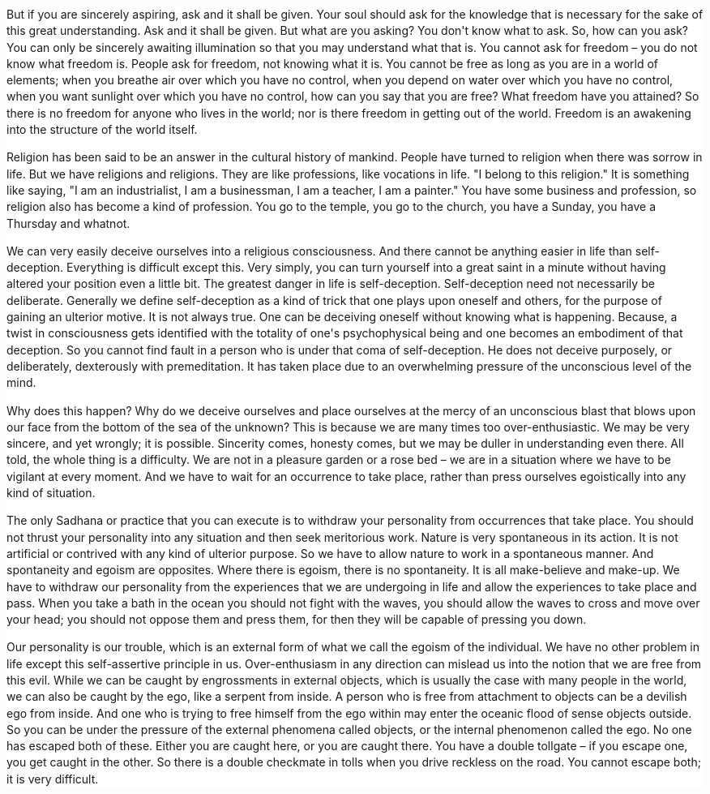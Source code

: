 But if you are sincerely aspiring, ask and it shall be given. Your soul should ask for the knowledge that is necessary for the sake of this great understanding. Ask and it shall be given. But what are you asking? You don't know what to ask. So, how can you ask? You can only be sincerely awaiting illumination so that you may understand what that is. You cannot ask for freedom – you do not know what freedom is. People ask for freedom, not knowing what it is. You cannot be free as long as you are in a world of elements; when you breathe air over which you have no control, when you depend on water over which you have no control, when you want sunlight over which you have no control, how can you say that you are free? What freedom have you attained? So there is no freedom for anyone who lives in the world; nor is there freedom in getting out of the world. Freedom is an awakening into the structure of the world itself.

Religion has been said to be an answer in the cultural history of mankind. People have turned to religion when there was sorrow in life. But we have religions and religions. They are like professions, like vocations in life. "I belong to this religion." It is something like saying, "I am an industrialist, I am a businessman, I am a teacher, I am a painter." You have some business and profession, so religion also has become a kind of profession. You go to the temple, you go to the church, you have a Sunday, you have a Thursday and whatnot.

We can very easily deceive ourselves into a religious consciousness. And there cannot be anything easier in life than self-deception. Everything is difficult except this. Very simply, you can turn yourself into a great saint in a minute without having altered your position even a little bit. The greatest danger in life is self-deception. Self-deception need not necessarily be deliberate. Generally we define self-deception as a kind of trick that one plays upon oneself and others, for the purpose of gaining an ulterior motive. It is not always true. One can be deceiving oneself without knowing what is happening. Because, a twist in consciousness gets identified with the totality of one's psychophysical being and one becomes an embodiment of that deception. So you cannot find fault in a person who is under that coma of self-deception. He does not deceive purposely, or deliberately, dexterously with premeditation. It has taken place due to an overwhelming pressure of the unconscious level of the mind.

Why does this happen? Why do we deceive ourselves and place ourselves at the mercy of an unconscious blast that blows upon our face from the bottom of the sea of the unknown? This is because we are many times too over-enthusiastic. We may be very sincere, and yet wrongly; it is possible. Sincerity comes, honesty comes, but we may be duller in understanding even there. All told, the whole thing is a difficulty. We are not in a pleasure garden or a rose bed – we are in a situation where we have to be vigilant at every moment. And we have to wait for an occurrence to take place, rather than press ourselves egoistically into any kind of situation.

The only Sadhana or practice that you can execute is to withdraw your personality from occurrences that take place. You should not thrust your personality into any situation and then seek meritorious work. Nature is very spontaneous in its action. It is not artificial or contrived with any kind of ulterior purpose. So we have to allow nature to work in a spontaneous manner. And spontaneity and egoism are opposites. Where there is egoism, there is no spontaneity. It is all make-believe and make-up. We have to withdraw our personality from the experiences that we are undergoing in life and allow the experiences to take place and pass. When you take a bath in the ocean you should not fight with the waves, you should allow the waves to cross and move over your head; you should not oppose them and press them, for then they will be capable of pressing you down.

Our personality is our trouble, which is an external form of what we call the egoism of the individual. We have no other problem in life except this self-assertive principle in us. Over-enthusiasm in any direction can mislead us into the notion that we are free from this evil. While we can be caught by engrossments in external objects, which is usually the case with many people in the world, we can also be caught by the ego, like a serpent from inside. A person who is free from attachment to objects can be a devilish ego from inside. And one who is trying to free himself from the ego within may enter the oceanic flood of sense objects outside. So you can be under the pressure of the external phenomena called objects, or the internal phenomenon called the ego. No one has escaped both of these. Either you are caught here, or you are caught there. You have a double tollgate – if you escape one, you get caught in the other. So there is a double checkmate in tolls when you drive reckless on the road. You cannot escape both; it is very difficult.
